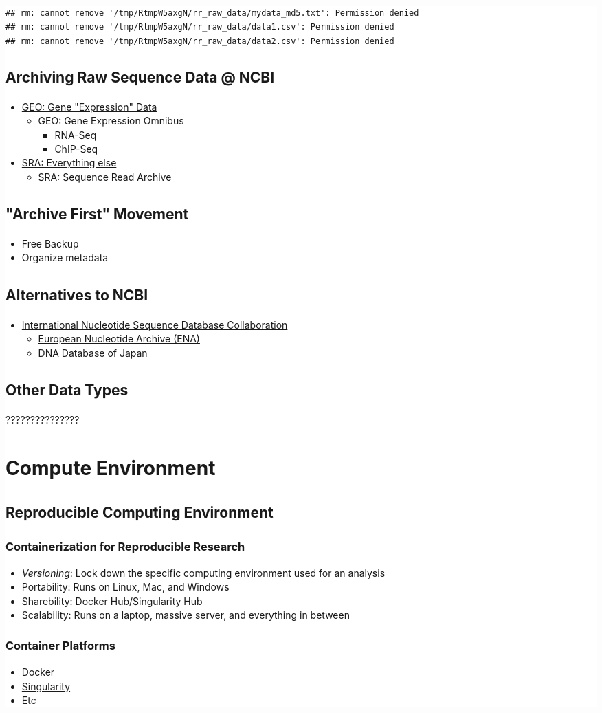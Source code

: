     ## rm: cannot remove '/tmp/RtmpW5axgN/rr_raw_data/mydata_md5.txt': Permission denied
    ## rm: cannot remove '/tmp/RtmpW5axgN/rr_raw_data/data1.csv': Permission denied
    ## rm: cannot remove '/tmp/RtmpW5axgN/rr_raw_data/data2.csv': Permission denied

Archiving Raw Sequence Data @ NCBI
----------------------------------

-   [GEO: Gene "Expression" Data](https://www.ncbi.nlm.nih.gov/geo/)
    -   GEO: Gene Expression Omnibus
        -   RNA-Seq
        -   ChIP-Seq
-   [SRA: Everything else](https://www.ncbi.nlm.nih.gov/sra)
    -   SRA: Sequence Read Archive

"Archive First" Movement
------------------------

-   Free Backup
-   Organize metadata

Alternatives to NCBI
--------------------

-   [International Nucleotide Sequence Database Collaboration](http://www.insdc.org)
    -   [European Nucleotide Archive (ENA)](https://www.ebi.ac.uk/ena)
    -   [DNA Database of Japan](https://www.ddbj.nig.ac.jp/index-e.html)

Other Data Types
----------------

???????????????

Compute Environment
===================

Reproducible Computing Environment
----------------------------------

### Containerization for Reproducible Research

-   *Versioning*: Lock down the specific computing environment used for an analysis
-   Portability: Runs on Linux, Mac, and Windows
-   Sharebility: [Docker Hub](https://hub.docker.com)/[Singularity Hub](https://singularity-hub.org)
-   Scalability: Runs on a laptop, massive server, and everything in between

### Container Platforms

-   [Docker](https://docs.docker.com/get-started/#docker-concepts)
-   [Singularity](http://singularity.lbl.gov/)
-   Etc
